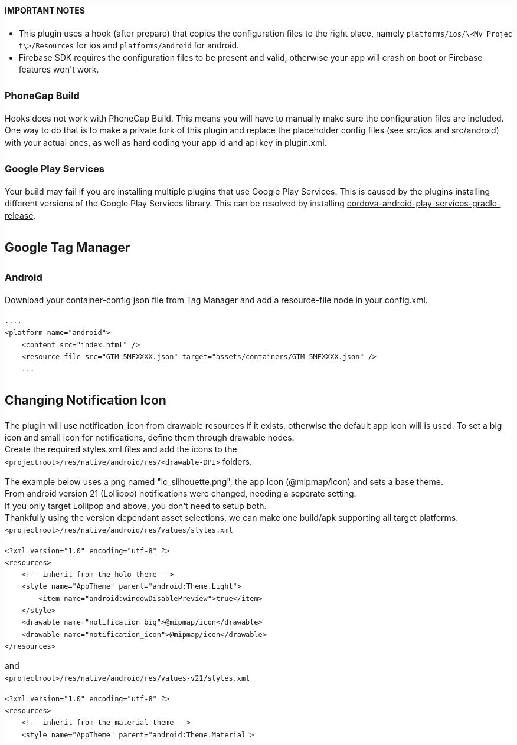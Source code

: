 #### IMPORTANT NOTES
- This plugin uses a hook (after prepare) that copies the configuration files to the right place, namely `platforms/ios/\<My Project\>/Resources` for ios and `platforms/android` for android.
- Firebase SDK requires the configuration files to be present and valid, otherwise your app will crash on boot or Firebase features won't work.

### PhoneGap Build
Hooks does not work with PhoneGap Build. This means you will have to manually make sure the configuration files are included. One way to do that is to make a private fork of this plugin and replace the placeholder config files (see src/ios and src/android) with your actual ones, as well as hard coding your app id and api key in plugin.xml.

### Google Play Services
Your build may fail if you are installing multiple plugins that use Google Play Services.  This is caused by the plugins installing different versions of the Google Play Services library.  This can be resolved by installing [cordova-android-play-services-gradle-release](https://github.com/dpa99c/cordova-android-play-services-gradle-release).

## Google Tag Manager
### Android
Download your container-config json file from Tag Manager and add a resource-file node in your config.xml.
```
....
<platform name="android">
    <content src="index.html" />
    <resource-file src="GTM-5MFXXXX.json" target="assets/containers/GTM-5MFXXXX.json" />
    ...
```

## Changing Notification Icon
The plugin will use notification_icon from drawable resources if it exists, otherwise the default app icon will is used.
To set a big icon and small icon for notifications, define them through drawable nodes.  
Create the required styles.xml files and add the icons to the  
`<projectroot>/res/native/android/res/<drawable-DPI>` folders.  

The example below uses a png named "ic_silhouette.png", the app Icon (@mipmap/icon) and sets a base theme.  
From android version 21 (Lollipop) notifications were changed, needing a seperate setting.  
If you only target Lollipop and above, you don't need to setup both.  
Thankfully using the version dependant asset selections, we can make one build/apk supporting all target platforms.  
`<projectroot>/res/native/android/res/values/styles.xml`
```
<?xml version="1.0" encoding="utf-8" ?>
<resources>
    <!-- inherit from the holo theme -->
    <style name="AppTheme" parent="android:Theme.Light">
        <item name="android:windowDisablePreview">true</item>
    </style>
    <drawable name="notification_big">@mipmap/icon</drawable>
    <drawable name="notification_icon">@mipmap/icon</drawable>
</resources>
```
and  
`<projectroot>/res/native/android/res/values-v21/styles.xml`
```
<?xml version="1.0" encoding="utf-8" ?>
<resources>
    <!-- inherit from the material theme -->
    <style name="AppTheme" parent="android:Theme.Material">
```